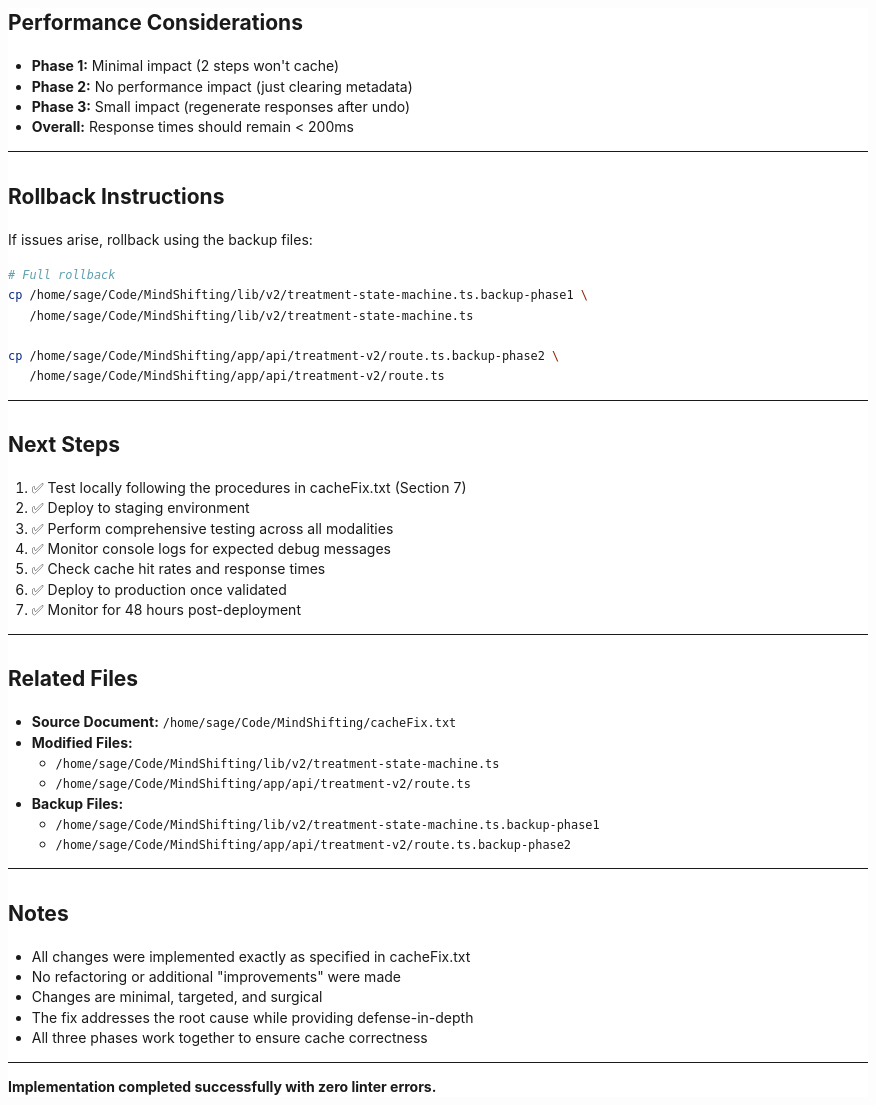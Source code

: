 
## Performance Considerations

- **Phase 1:** Minimal impact (2 steps won't cache)
- **Phase 2:** No performance impact (just clearing metadata)
- **Phase 3:** Small impact (regenerate responses after undo)
- **Overall:** Response times should remain < 200ms

---

## Rollback Instructions

If issues arise, rollback using the backup files:

```bash
# Full rollback
cp /home/sage/Code/MindShifting/lib/v2/treatment-state-machine.ts.backup-phase1 \
   /home/sage/Code/MindShifting/lib/v2/treatment-state-machine.ts

cp /home/sage/Code/MindShifting/app/api/treatment-v2/route.ts.backup-phase2 \
   /home/sage/Code/MindShifting/app/api/treatment-v2/route.ts
```

---

## Next Steps

1. ✅ Test locally following the procedures in cacheFix.txt (Section 7)
2. ✅ Deploy to staging environment
3. ✅ Perform comprehensive testing across all modalities
4. ✅ Monitor console logs for expected debug messages
5. ✅ Check cache hit rates and response times
6. ✅ Deploy to production once validated
7. ✅ Monitor for 48 hours post-deployment

---

## Related Files

- **Source Document:** `/home/sage/Code/MindShifting/cacheFix.txt`
- **Modified Files:**
  - `/home/sage/Code/MindShifting/lib/v2/treatment-state-machine.ts`
  - `/home/sage/Code/MindShifting/app/api/treatment-v2/route.ts`
- **Backup Files:**
  - `/home/sage/Code/MindShifting/lib/v2/treatment-state-machine.ts.backup-phase1`
  - `/home/sage/Code/MindShifting/app/api/treatment-v2/route.ts.backup-phase2`

---

## Notes

- All changes were implemented exactly as specified in cacheFix.txt
- No refactoring or additional "improvements" were made
- Changes are minimal, targeted, and surgical
- The fix addresses the root cause while providing defense-in-depth
- All three phases work together to ensure cache correctness

---

**Implementation completed successfully with zero linter errors.**
